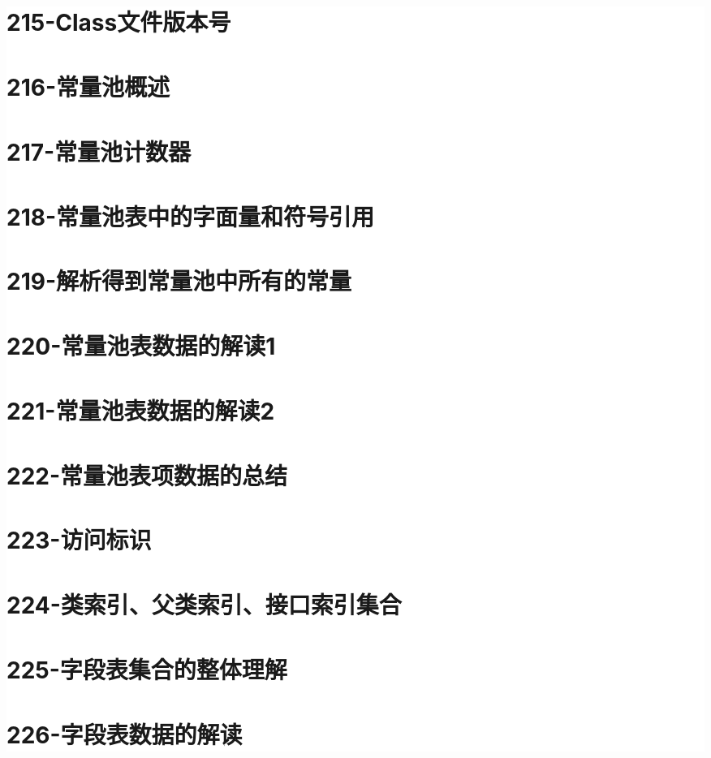 

# 215-Class文件版本号



# 216-常量池概述



# 217-常量池计数器



# 218-常量池表中的字面量和符号引用



# 219-解析得到常量池中所有的常量



# 220-常量池表数据的解读1



# 221-常量池表数据的解读2



# 222-常量池表项数据的总结



# 223-访问标识



# 224-类索引、父类索引、接口索引集合



# 225-字段表集合的整体理解



# 226-字段表数据的解读

